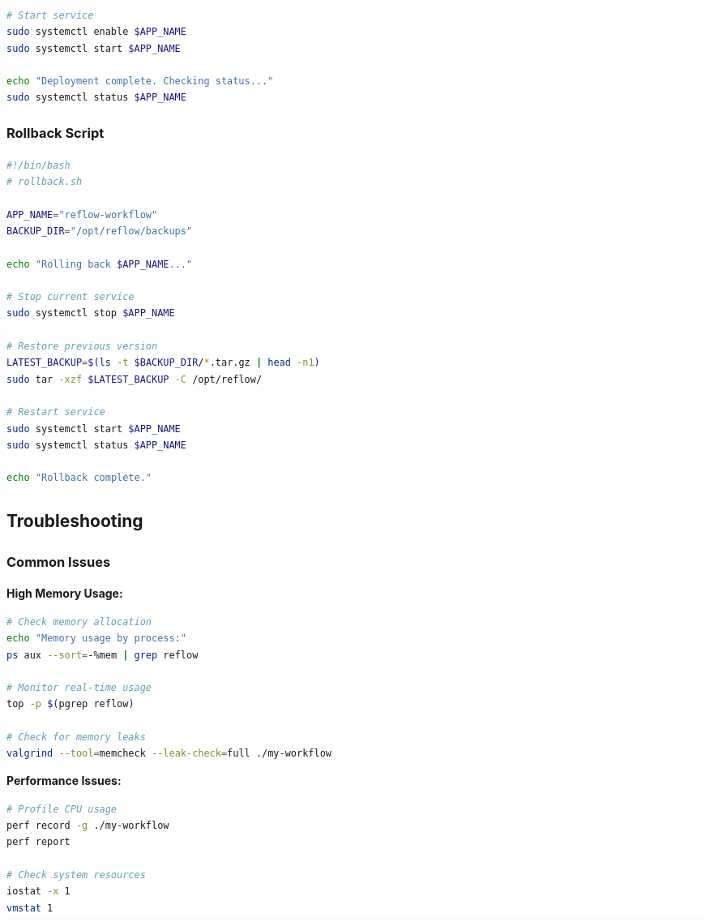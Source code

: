 ```bash
# Start service
sudo systemctl enable $APP_NAME
sudo systemctl start $APP_NAME

echo "Deployment complete. Checking status..."
sudo systemctl status $APP_NAME
```

### Rollback Script

```bash
#!/bin/bash
# rollback.sh

APP_NAME="reflow-workflow"
BACKUP_DIR="/opt/reflow/backups"

echo "Rolling back $APP_NAME..."

# Stop current service
sudo systemctl stop $APP_NAME

# Restore previous version
LATEST_BACKUP=$(ls -t $BACKUP_DIR/*.tar.gz | head -n1)
sudo tar -xzf $LATEST_BACKUP -C /opt/reflow/

# Restart service
sudo systemctl start $APP_NAME
sudo systemctl status $APP_NAME

echo "Rollback complete."
```

## Troubleshooting

### Common Issues

**High Memory Usage:**
```bash
# Check memory allocation
echo "Memory usage by process:"
ps aux --sort=-%mem | grep reflow

# Monitor real-time usage
top -p $(pgrep reflow)

# Check for memory leaks
valgrind --tool=memcheck --leak-check=full ./my-workflow
```

**Performance Issues:**
```bash
# Profile CPU usage
perf record -g ./my-workflow
perf report

# Check system resources
iostat -x 1
vmstat 1
```

